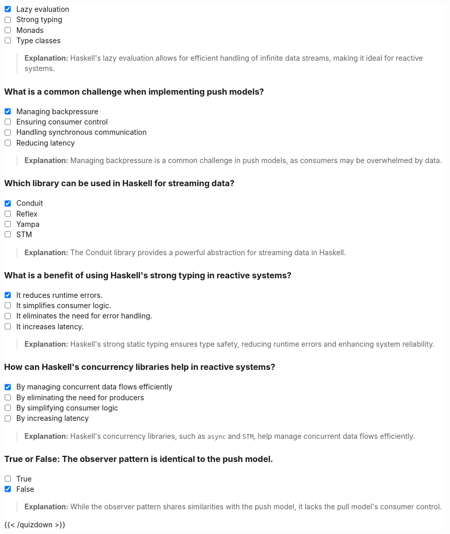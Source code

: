 - [x] Lazy evaluation
- [ ] Strong typing
- [ ] Monads
- [ ] Type classes

> **Explanation:** Haskell's lazy evaluation allows for efficient handling of infinite data streams, making it ideal for reactive systems.

### What is a common challenge when implementing push models?

- [x] Managing backpressure
- [ ] Ensuring consumer control
- [ ] Handling synchronous communication
- [ ] Reducing latency

> **Explanation:** Managing backpressure is a common challenge in push models, as consumers may be overwhelmed by data.

### Which library can be used in Haskell for streaming data?

- [x] Conduit
- [ ] Reflex
- [ ] Yampa
- [ ] STM

> **Explanation:** The Conduit library provides a powerful abstraction for streaming data in Haskell.

### What is a benefit of using Haskell's strong typing in reactive systems?

- [x] It reduces runtime errors.
- [ ] It simplifies consumer logic.
- [ ] It eliminates the need for error handling.
- [ ] It increases latency.

> **Explanation:** Haskell's strong static typing ensures type safety, reducing runtime errors and enhancing system reliability.

### How can Haskell's concurrency libraries help in reactive systems?

- [x] By managing concurrent data flows efficiently
- [ ] By eliminating the need for producers
- [ ] By simplifying consumer logic
- [ ] By increasing latency

> **Explanation:** Haskell's concurrency libraries, such as `async` and `STM`, help manage concurrent data flows efficiently.

### True or False: The observer pattern is identical to the push model.

- [ ] True
- [x] False

> **Explanation:** While the observer pattern shares similarities with the push model, it lacks the pull model's consumer control.

{{< /quizdown >}}
